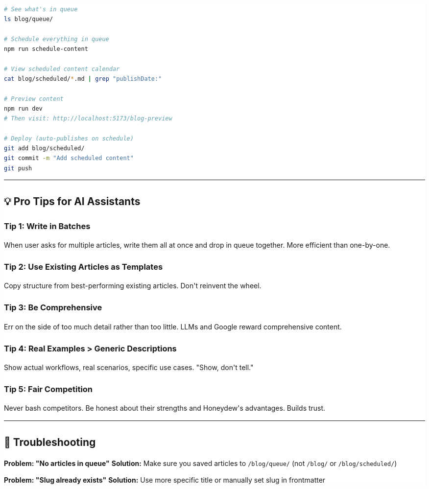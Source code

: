 ```bash
# See what's in queue
ls blog/queue/

# Schedule everything in queue
npm run schedule-content

# View scheduled content calendar
cat blog/scheduled/*.md | grep "publishDate:"

# Preview content
npm run dev
# Then visit: http://localhost:5173/blog-preview

# Deploy (auto-publishes on schedule)
git add blog/scheduled/
git commit -m "Add scheduled content"
git push
```

---

## 💡 Pro Tips for AI Assistants

### Tip 1: Write in Batches
When user asks for multiple articles, write them all at once and drop in queue together. More efficient than one-by-one.

### Tip 2: Use Existing Articles as Templates
Copy structure from best-performing existing articles. Don't reinvent the wheel.

### Tip 3: Be Comprehensive
Err on the side of too much detail rather than too little. LLMs and Google reward comprehensive content.

### Tip 4: Real Examples > Generic Descriptions
Show actual workflows, real scenarios, specific use cases. "Show, don't tell."

### Tip 5: Fair Competition
Never bash competitors. Be honest about their strengths and Honeydew's advantages. Builds trust.

---

## 🐛 Troubleshooting

**Problem: "No articles in queue"**
**Solution:** Make sure you saved articles to `/blog/queue/` (not `/blog/` or `/blog/scheduled/`)

**Problem: "Slug already exists"**
**Solution:** Use more specific title or manually set slug in frontmatter
